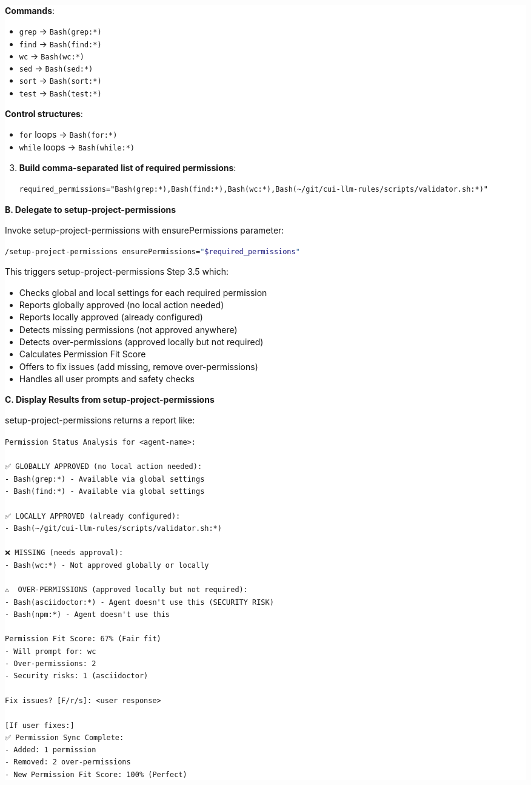    **Commands**:
   - `grep` → `Bash(grep:*)`
   - `find` → `Bash(find:*)`
   - `wc` → `Bash(wc:*)`
   - `sed` → `Bash(sed:*)`
   - `sort` → `Bash(sort:*)`
   - `test` → `Bash(test:*)`

   **Control structures**:
   - `for` loops → `Bash(for:*)`
   - `while` loops → `Bash(while:*)`

3. **Build comma-separated list of required permissions**:
   ```
   required_permissions="Bash(grep:*),Bash(find:*),Bash(wc:*),Bash(~/git/cui-llm-rules/scripts/validator.sh:*)"
   ```

**B. Delegate to setup-project-permissions**

Invoke setup-project-permissions with ensurePermissions parameter:

```bash
/setup-project-permissions ensurePermissions="$required_permissions"
```

This triggers setup-project-permissions Step 3.5 which:
- Checks global and local settings for each required permission
- Reports globally approved (no local action needed)
- Reports locally approved (already configured)
- Detects missing permissions (not approved anywhere)
- Detects over-permissions (approved locally but not required)
- Calculates Permission Fit Score
- Offers to fix issues (add missing, remove over-permissions)
- Handles all user prompts and safety checks

**C. Display Results from setup-project-permissions**

setup-project-permissions returns a report like:

```
Permission Status Analysis for <agent-name>:

✅ GLOBALLY APPROVED (no local action needed):
- Bash(grep:*) - Available via global settings
- Bash(find:*) - Available via global settings

✅ LOCALLY APPROVED (already configured):
- Bash(~/git/cui-llm-rules/scripts/validator.sh:*)

❌ MISSING (needs approval):
- Bash(wc:*) - Not approved globally or locally

⚠️  OVER-PERMISSIONS (approved locally but not required):
- Bash(asciidoctor:*) - Agent doesn't use this (SECURITY RISK)
- Bash(npm:*) - Agent doesn't use this

Permission Fit Score: 67% (Fair fit)
- Will prompt for: wc
- Over-permissions: 2
- Security risks: 1 (asciidoctor)

Fix issues? [F/r/s]: <user response>

[If user fixes:]
✅ Permission Sync Complete:
- Added: 1 permission
- Removed: 2 over-permissions
- New Permission Fit Score: 100% (Perfect)
```